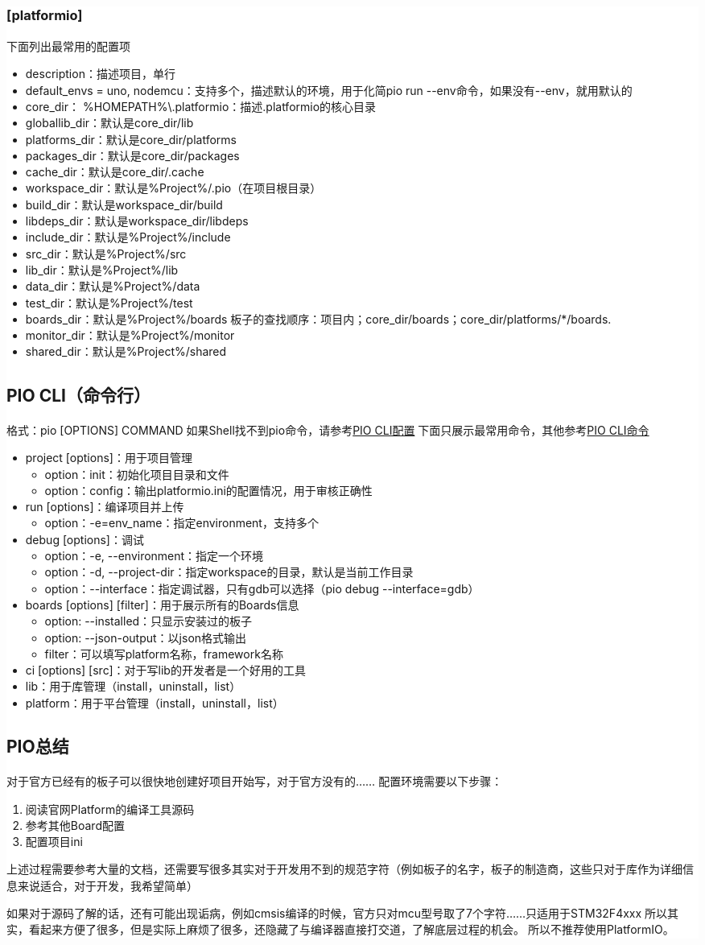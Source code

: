 ### [platformio]
下面列出最常用的配置项
- description：描述项目，单行
- default_envs = uno, nodemcu：支持多个，描述默认的环境，用于化简pio run --env命令，如果没有--env，就用默认的
- core_dir： %HOMEPATH%\\.platformio：描述.platformio的核心目录
- globallib_dir：默认是core_dir/lib
- platforms_dir：默认是core_dir/platforms
- packages_dir：默认是core_dir/packages
- cache_dir：默认是core_dir/.cache
- workspace_dir：默认是%Project%/.pio（在项目根目录）
- build_dir：默认是workspace_dir/build
- libdeps_dir：默认是workspace_dir/libdeps
- include_dir：默认是%Project%/include
- src_dir：默认是%Project%/src
- lib_dir：默认是%Project%/lib
- data_dir：默认是%Project%/data
- test_dir：默认是%Project%/test
- boards_dir：默认是%Project%/boards 板子的查找顺序：项目内；core_dir/boards；core_dir/platforms/*/boards.
- monitor_dir：默认是%Project%/monitor
- shared_dir：默认是%Project%/shared

## PIO CLI（命令行）
格式：pio [OPTIONS] COMMAND
如果Shell找不到pio命令，请参考[PIO CLI配置](https://docs.platformio.org/en/latest/core/installation.html#install-shell-commands)
下面只展示最常用命令，其他参考[PIO CLI命令](https://docs.platformio.org/en/latest/core/userguide/index.html)
- project [options]：用于项目管理
  - option：init：初始化项目目录和文件
  - option：config：输出platformio.ini的配置情况，用于审核正确性
- run [options]：编译项目并上传
  - option：-e=env_name：指定environment，支持多个
- debug [options]：调试
  - option：-e, --environment：指定一个环境
  - option：-d, --project-dir：指定workspace的目录，默认是当前工作目录
  - option：--interface：指定调试器，只有gdb可以选择（pio debug --interface=gdb）
- boards [options] [filter]：用于展示所有的Boards信息
  - option: --installed：只显示安装过的板子
  - option: --json-output：以json格式输出
  - filter：可以填写platform名称，framework名称
- ci [options] [src]：对于写lib的开发者是一个好用的工具
- lib：用于库管理（install，uninstall，list）
- platform：用于平台管理（install，uninstall，list）


## PIO总结
对于官方已经有的板子可以很快地创建好项目开始写，对于官方没有的……
配置环境需要以下步骤：
1. 阅读官网Platform的编译工具源码
2. 参考其他Board配置
3. 配置项目ini

上述过程需要参考大量的文档，还需要写很多其实对于开发用不到的规范字符（例如板子的名字，板子的制造商，这些只对于库作为详细信息来说适合，对于开发，我希望简单）

如果对于源码了解的话，还有可能出现诟病，例如cmsis编译的时候，官方只对mcu型号取了7个字符……只适用于STM32F4xxx
所以其实，看起来方便了很多，但是实际上麻烦了很多，还隐藏了与编译器直接打交道，了解底层过程的机会。
所以不推荐使用PlatformIO。